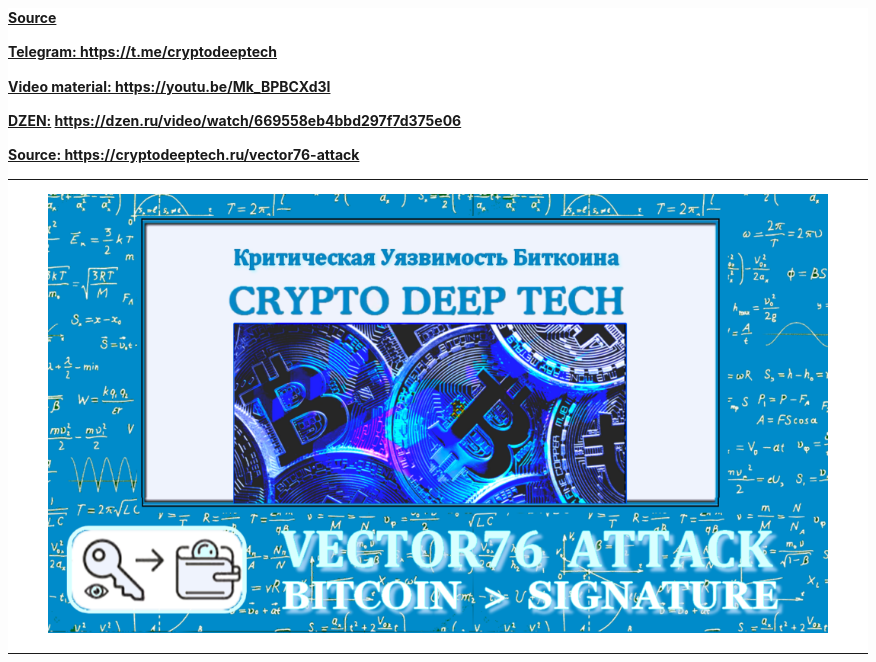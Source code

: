 

<p><strong><a href="https://github.com/demining/CryptoDeepTools/tree/main/34Vector76Attack" target="_blank" rel="noreferrer noopener">Source</a></strong></p>



<p><strong><a href="https://t.me/cryptodeeptech" target="_blank" rel="noreferrer noopener">Telegram: https://t.me/cryptodeeptech</a></strong></p>



<p><strong><a href="https://youtu.be/Mk_BPBCXd3I" target="_blank" rel="noreferrer noopener">Video material: https://youtu.be/Mk_BPBCXd3I</a></strong></p>



<p><strong><a href="dzen:">DZEN:</a>&nbsp;<a href="https://dzen.ru/video/watch/669558eb4bbd297f7d375e06" target="_blank" rel="noreferrer noopener">https://dzen.ru/video/watch/669558eb4bbd297f7d375e06</a></strong></p>



<p><strong><a href="https://cryptodeeptech.ru/vector76-attack" target="_blank" rel="noreferrer noopener">Source: https://cryptodeeptech.ru/vector76-attack</a></strong></p>



<hr class="wp-block-separator has-alpha-channel-opacity">


<div class="wp-block-image">
<figure class="aligncenter"><img decoding="async" src="./Vector76 Attack Researching and Preventing Threats to the Bitcoin Network Detailed Cryptanalysis Based on Real Data - CRYPTO DEEP TECH_files/055-1024x576.png" alt="Vector76 Attack: Researching and Preventing Threats to the Bitcoin Network Detailed Cryptanalysis Based on Real Data" class="wp-image-5539"></figure></div>


<hr class="wp-block-separator has-alpha-channel-opacity">
	</div><!-- .entry-content -->

